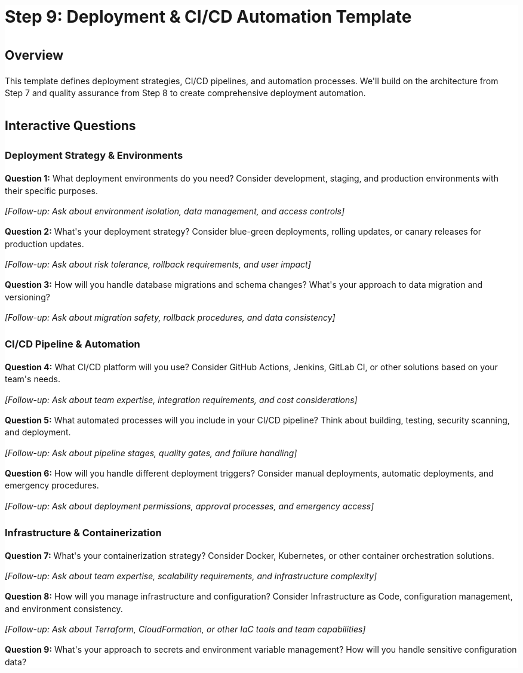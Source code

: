 # Step 9: Deployment & CI/CD Automation Template

## Overview
This template defines deployment strategies, CI/CD pipelines, and automation processes. We'll build on the architecture from Step 7 and quality assurance from Step 8 to create comprehensive deployment automation.

## Interactive Questions

### Deployment Strategy & Environments
**Question 1:** What deployment environments do you need? Consider development, staging, and production environments with their specific purposes.

*[Follow-up: Ask about environment isolation, data management, and access controls]*

**Question 2:** What's your deployment strategy? Consider blue-green deployments, rolling updates, or canary releases for production updates.

*[Follow-up: Ask about risk tolerance, rollback requirements, and user impact]*

**Question 3:** How will you handle database migrations and schema changes? What's your approach to data migration and versioning?

*[Follow-up: Ask about migration safety, rollback procedures, and data consistency]*

### CI/CD Pipeline & Automation
**Question 4:** What CI/CD platform will you use? Consider GitHub Actions, Jenkins, GitLab CI, or other solutions based on your team's needs.

*[Follow-up: Ask about team expertise, integration requirements, and cost considerations]*

**Question 5:** What automated processes will you include in your CI/CD pipeline? Think about building, testing, security scanning, and deployment.

*[Follow-up: Ask about pipeline stages, quality gates, and failure handling]*

**Question 6:** How will you handle different deployment triggers? Consider manual deployments, automatic deployments, and emergency procedures.

*[Follow-up: Ask about deployment permissions, approval processes, and emergency access]*

### Infrastructure & Containerization
**Question 7:** What's your containerization strategy? Consider Docker, Kubernetes, or other container orchestration solutions.

*[Follow-up: Ask about team expertise, scalability requirements, and infrastructure complexity]*

**Question 8:** How will you manage infrastructure and configuration? Consider Infrastructure as Code, configuration management, and environment consistency.

*[Follow-up: Ask about Terraform, CloudFormation, or other IaC tools and team capabilities]*

**Question 9:** What's your approach to secrets and environment variable management? How will you handle sensitive configuration data?
